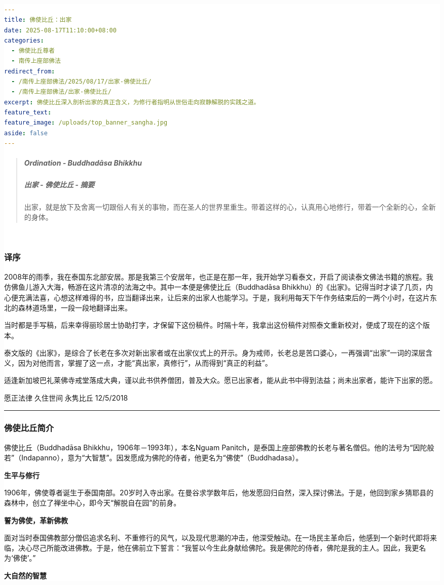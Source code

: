 ```yaml
---
title: 佛使比丘：出家
date: 2025-08-17T11:10:00+08:00
categories:
  - 佛使比丘尊者
  - 南传上座部佛法
redirect_from:
  - /南传上座部佛法/2025/08/17/出家-佛使比丘/
  - /南传上座部佛法/出家-佛使比丘/
excerpt: 佛使比丘深入剖析出家的真正含义，为修行者指明从世俗走向寂静解脱的实践之道。
feature_text:
feature_image: /uploads/top_banner_sangha.jpg
aside: false
---
```

> ##### Ordination - Buddhadāsa Bhikkhu
>
> ##### 出家 - 佛使比丘 - 摘要
>
> 出家，就是放下及舍离一切跟俗人有关的事物，而在圣人的世界里重生。带着这样的心，认真用心地修行，带着一个全新的心，全新的身体。

&nbsp;

### 译序

2008年的雨季，我在泰国东北部安居。那是我第三个安居年，也正是在那一年，我开始学习看泰文，开启了阅读泰文佛法书籍的旅程。我仿佛鱼儿游入大海，畅游在这片清凉的法海之中。其中一本便是佛使比丘（Buddhadāsa Bhikkhu）的《出家》。记得当时才读了几页，内心便充满法喜，心想这样难得的书，应当翻译出来，让后来的出家人也能学习。于是，我利用每天下午作务结束后的一两个小时，在这片东北的森林道场里，一段一段地翻译出来。

当时都是手写稿，后来幸得丽珍居士协助打字，才保留下这份稿件。时隔十年，我拿出这份稿件对照泰文重新校对，便成了现在的这个版本。

泰文版的《出家》，是综合了长老在多次对新出家者或在出家仪式上的开示。身为戒师，长老总是苦口婆心，一再强调“出家”一词的深层含义，因为对他而言，掌握了这一点，才能“真出家，真修行”，从而得到“真正的利益”。

适逢新加坡巴礼莱佛寺戒堂落成大典，谨以此书供养僧团，普及大众。愿已出家者，能从此书中得到法益；尚未出家者，能许下出家的愿。

愿正法律 久住世间 永隽比丘 12/5/2018

---

### 佛使比丘简介

佛使比丘（Buddhadāsa Bhikkhu，1906年－1993年），本名Nguam Panitch，是泰国上座部佛教的长老与著名僧侣。他的法号为“因陀般若”（Indapanno），意为“大智慧”。因发愿成为佛陀的侍者，他更名为“佛使”（Buddhadasa）。

**生平与修行**

1906年，佛使尊者诞生于泰国南部。20岁时入寺出家。在曼谷求学数年后，他发愿回归自然，深入探讨佛法。于是，他回到家乡猜耶县的森林中，创立了禅坐中心，即今天“解脱自在园”的前身。

**誓为佛使，革新佛教**

面对当时泰国佛教部分僧侣追求名利、不重修行的风气，以及现代思潮的冲击，他深受触动。在一场民主革命后，他感到一个新时代即将来临，决心尽己所能改进佛教。于是，他在佛前立下誓言：“我誓以今生此身献给佛陀。我是佛陀的侍者，佛陀是我的主人。因此，我更名为‘佛使’。”

**大自然的智慧**
